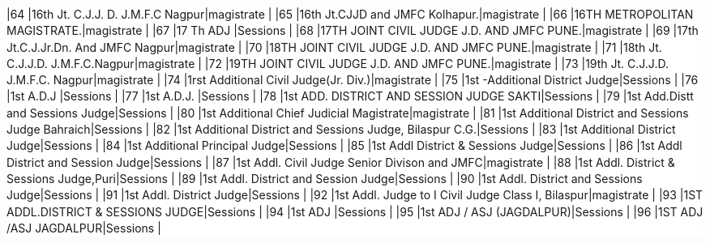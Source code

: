 |64                                                                                                                             |16th Jt. C.J.J. D.  J.M.F.C Nagpur|magistrate     |
|65                                                                                                                             |16th Jt.CJJD and JMFC Kolhapur.|magistrate     |
|66                                                                                                                             |16TH METROPOLITAN MAGISTRATE.|magistrate     |
|67                                                                                                                             |17 Th ADJ      |Sessions       |
|68                                                                                                                             |17TH JOINT CIVIL JUDGE J.D. AND JMFC PUNE.|magistrate     |
|69                                                                                                                             |17th Jt.C.J.Jr.Dn. And  JMFC Nagpur|magistrate     |
|70                                                                                                                             |18TH JOINT CIVIL JUDGE J.D. AND JMFC PUNE.|magistrate     |
|71                                                                                                                             |18th Jt. C.J.J.D.  J.M.F.C.Nagpur|magistrate     |
|72                                                                                                                             |19TH JOINT CIVIL JUDGE J.D. AND JMFC PUNE.|magistrate     |
|73                                                                                                                             |19th Jt. C.J.J.D.  J.M.F.C. Nagpur|magistrate     |
|74                                                                                                                             |1rst Additional Civil Judge(Jr. Div.)|magistrate     |
|75                                                                                                                             |1st -Additional District Judge|Sessions       |
|76                                                                                                                             |1st A.D.J      |Sessions       |
|77                                                                                                                             |1st A.D.J.     |Sessions       |
|78                                                                                                                             |1st ADD. DISTRICT AND SESSION JUDGE SAKTI|Sessions       |
|79                                                                                                                             |1st Add.Distt and Sessions Judge|Sessions       |
|80                                                                                                                             |1st Additional Chief Judicial Magistrate|magistrate     |
|81                                                                                                                             |1st Additional District and Sessions Judge Bahraich|Sessions       |
|82                                                                                                                             |1st Additional District and Sessions Judge, Bilaspur C.G.|Sessions       |
|83                                                                                                                             |1st Additional District Judge|Sessions       |
|84                                                                                                                             |1st Additional Principal Judge|Sessions       |
|85                                                                                                                             |1st Addl District & Sessions Judge|Sessions       |
|86                                                                                                                             |1st Addl District and Session Judge|Sessions       |
|87                                                                                                                             |1st Addl. Civil Judge Senior Divison and JMFC|magistrate     |
|88                                                                                                                             |1st Addl. District & Sessions Judge,Puri|Sessions       |
|89                                                                                                                             |1st Addl. District and Session Judge|Sessions       |
|90                                                                                                                             |1st Addl. District and Sessions Judge|Sessions       |
|91                                                                                                                             |1st Addl. District Judge|Sessions       |
|92                                                                                                                             |1st Addl. Judge to I Civil Judge Class I, Bilaspur|magistrate     |
|93                                                                                                                             |1ST ADDL.DISTRICT & SESSIONS JUDGE|Sessions       |
|94                                                                                                                             |1st ADJ        |Sessions       |
|95                                                                                                                             |1st ADJ / ASJ (JAGDALPUR)|Sessions       |
|96                                                                                                                             |1ST ADJ /ASJ JAGDALPUR|Sessions       |